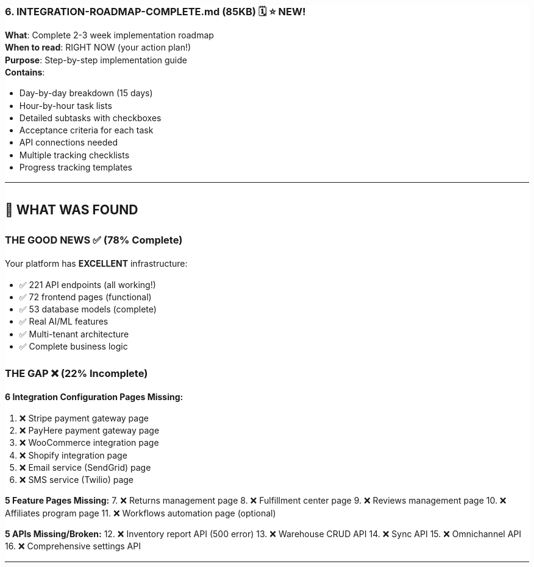 ### **6. INTEGRATION-ROADMAP-COMPLETE.md** (85KB) 🗓️ ⭐ **NEW!**
**What**: Complete 2-3 week implementation roadmap  
**When to read**: RIGHT NOW (your action plan!)  
**Purpose**: Step-by-step implementation guide  
**Contains**:
- Day-by-day breakdown (15 days)
- Hour-by-hour task lists
- Detailed subtasks with checkboxes
- Acceptance criteria for each task
- API connections needed
- Multiple tracking checklists
- Progress tracking templates

---

## 🎯 WHAT WAS FOUND

### **THE GOOD NEWS** ✅ (78% Complete)

Your platform has **EXCELLENT** infrastructure:
- ✅ 221 API endpoints (all working!)
- ✅ 72 frontend pages (functional)
- ✅ 53 database models (complete)
- ✅ Real AI/ML features
- ✅ Multi-tenant architecture
- ✅ Complete business logic

### **THE GAP** ❌ (22% Incomplete)

**6 Integration Configuration Pages Missing:**
1. ❌ Stripe payment gateway page
2. ❌ PayHere payment gateway page
3. ❌ WooCommerce integration page
4. ❌ Shopify integration page
5. ❌ Email service (SendGrid) page
6. ❌ SMS service (Twilio) page

**5 Feature Pages Missing:**
7. ❌ Returns management page
8. ❌ Fulfillment center page
9. ❌ Reviews management page
10. ❌ Affiliates program page
11. ❌ Workflows automation page (optional)

**5 APIs Missing/Broken:**
12. ❌ Inventory report API (500 error)
13. ❌ Warehouse CRUD API
14. ❌ Sync API
15. ❌ Omnichannel API
16. ❌ Comprehensive settings API

---